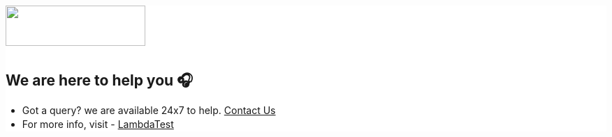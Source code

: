     
[<img height="58" width="200" src="https://user-images.githubusercontent.com/70570645/171866795-52c11b49-0728-4229-b073-4b704209ddde.png">](https://accounts.lambdatest.com/register)

      
## We are here to help you :headphones:

* Got a query? we are available 24x7 to help. [Contact Us](mailto:support@lambdatest.com)
* For more info, visit - [LambdaTest](https://www.lambdatest.com/?utm_source=github&utm_medium=repo&utm_campaign=junit-selenium-sample)
